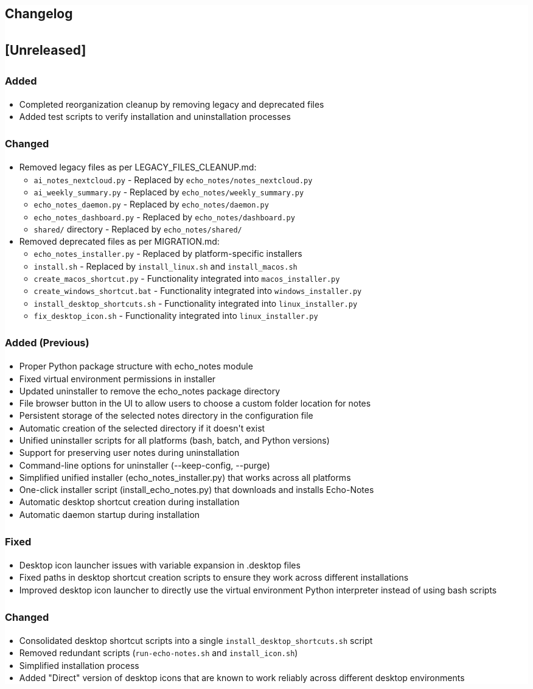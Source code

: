 
## Changelog

## [Unreleased]

### Added
- Completed reorganization cleanup by removing legacy and deprecated files
- Added test scripts to verify installation and uninstallation processes

### Changed
- Removed legacy files as per LEGACY_FILES_CLEANUP.md:
  - `ai_notes_nextcloud.py` - Replaced by `echo_notes/notes_nextcloud.py`
  - `ai_weekly_summary.py` - Replaced by `echo_notes/weekly_summary.py`
  - `echo_notes_daemon.py` - Replaced by `echo_notes/daemon.py`
  - `echo_notes_dashboard.py` - Replaced by `echo_notes/dashboard.py`
  - `shared/` directory - Replaced by `echo_notes/shared/`
- Removed deprecated files as per MIGRATION.md:
  - `echo_notes_installer.py` - Replaced by platform-specific installers
  - `install.sh` - Replaced by `install_linux.sh` and `install_macos.sh`
  - `create_macos_shortcut.py` - Functionality integrated into `macos_installer.py`
  - `create_windows_shortcut.bat` - Functionality integrated into `windows_installer.py`
  - `install_desktop_shortcuts.sh` - Functionality integrated into `linux_installer.py`
  - `fix_desktop_icon.sh` - Functionality integrated into `linux_installer.py`

### Added (Previous)
- Proper Python package structure with echo_notes module
- Fixed virtual environment permissions in installer
- Updated uninstaller to remove the echo_notes package directory
- File browser button in the UI to allow users to choose a custom folder location for notes
- Persistent storage of the selected notes directory in the configuration file
- Automatic creation of the selected directory if it doesn't exist
- Unified uninstaller scripts for all platforms (bash, batch, and Python versions)
- Support for preserving user notes during uninstallation
- Command-line options for uninstaller (--keep-config, --purge)
- Simplified unified installer (echo_notes_installer.py) that works across all platforms
- One-click installer script (install_echo_notes.py) that downloads and installs Echo-Notes
- Automatic desktop shortcut creation during installation
- Automatic daemon startup during installation

### Fixed
- Desktop icon launcher issues with variable expansion in .desktop files
- Fixed paths in desktop shortcut creation scripts to ensure they work across different installations
- Improved desktop icon launcher to directly use the virtual environment Python interpreter instead of using bash scripts

### Changed
- Consolidated desktop shortcut scripts into a single `install_desktop_shortcuts.sh` script
- Removed redundant scripts (`run-echo-notes.sh` and `install_icon.sh`)
- Simplified installation process
- Added "Direct" version of desktop icons that are known to work reliably across different desktop environments

